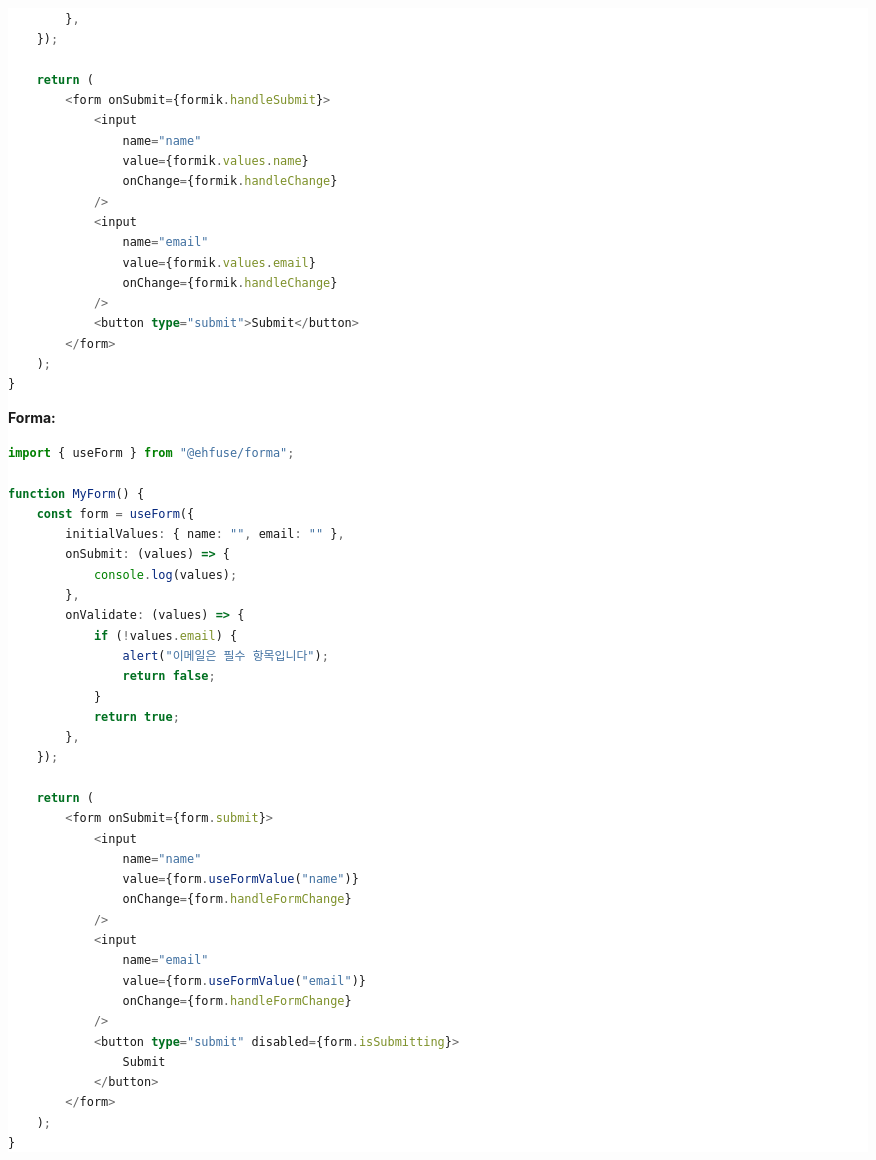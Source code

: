 ```typescript
        },
    });

    return (
        <form onSubmit={formik.handleSubmit}>
            <input
                name="name"
                value={formik.values.name}
                onChange={formik.handleChange}
            />
            <input
                name="email"
                value={formik.values.email}
                onChange={formik.handleChange}
            />
            <button type="submit">Submit</button>
        </form>
    );
}
```

**Forma:**

```typescript
import { useForm } from "@ehfuse/forma";

function MyForm() {
    const form = useForm({
        initialValues: { name: "", email: "" },
        onSubmit: (values) => {
            console.log(values);
        },
        onValidate: (values) => {
            if (!values.email) {
                alert("이메일은 필수 항목입니다");
                return false;
            }
            return true;
        },
    });

    return (
        <form onSubmit={form.submit}>
            <input
                name="name"
                value={form.useFormValue("name")}
                onChange={form.handleFormChange}
            />
            <input
                name="email"
                value={form.useFormValue("email")}
                onChange={form.handleFormChange}
            />
            <button type="submit" disabled={form.isSubmitting}>
                Submit
            </button>
        </form>
    );
}
```
